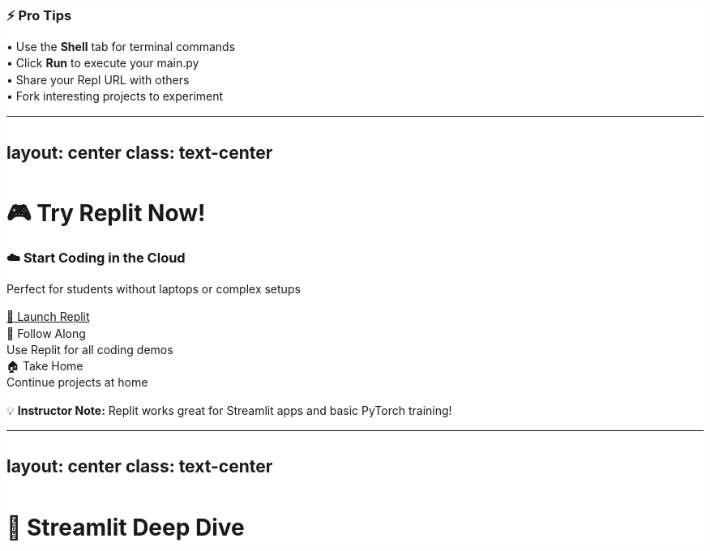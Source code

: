   <div class="bg-orange-50 p-4 rounded-lg">
    <h3 class="text-lg font-bold text-orange-800 mb-3">⚡ Pro Tips</h3>
    <div class="text-sm space-y-1">
      <div>• Use the <strong>Shell</strong> tab for terminal commands</div>
      <div>• Click <strong>Run</strong> to execute your main.py</div>
      <div>• Share your Repl URL with others</div>
      <div>• Fork interesting projects to experiment</div>
    </div>
  </div>

</div>

---
layout: center
class: text-center
---

# 🎮 Try Replit Now!

<div class="bg-gradient-to-br from-purple-100 to-blue-100 p-8 rounded-xl shadow-lg mt-8 max-w-2xl mx-auto">
  <h3 class="text-2xl font-bold text-purple-800 mb-4">☁️ Start Coding in the Cloud</h3>
  <p class="text-lg mb-6 text-gray-700">Perfect for students without laptops or complex setups</p>
  
  <a href="https://replit.com" target="_blank" class="inline-block bg-purple-600 text-white px-8 py-4 rounded-lg hover:bg-purple-700 transition-colors font-semibold text-lg mb-6">
    🚀 Launch Replit
  </a>
  
  <div class="grid grid-cols-2 gap-4 text-sm">
    <div class="bg-white p-3 rounded">
      <div class="font-semibold text-purple-800">👥 Follow Along</div>
      <div class="text-gray-600">Use Replit for all coding demos</div>
    </div>
    <div class="bg-white p-3 rounded">
      <div class="font-semibold text-purple-800">🏠 Take Home</div>
      <div class="text-gray-600">Continue projects at home</div>
    </div>
  </div>
</div>

<div class="mt-8 text-base text-gray-600">

  💡 **Instructor Note:** Replit works great for Streamlit apps and basic PyTorch training!

</div>

---
layout: center
class: text-center
---

# 🚀 Streamlit Deep Dive
